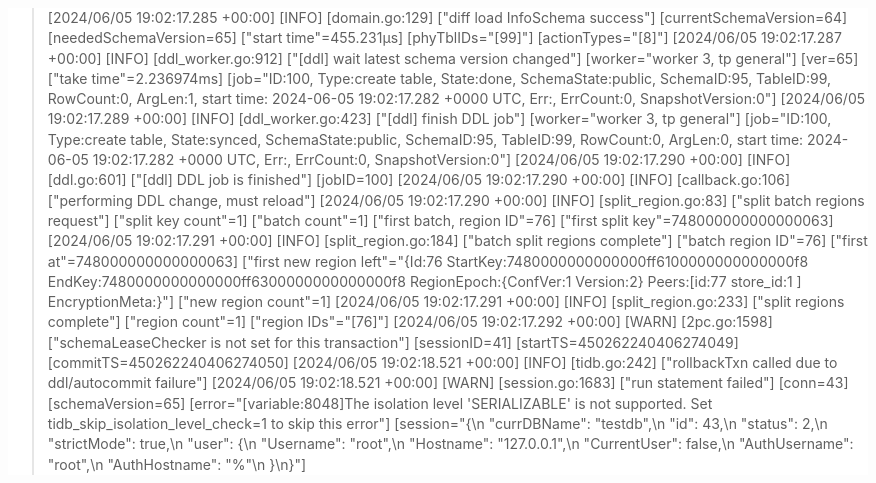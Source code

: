    > [2024/06/05 19:02:17.285 +00:00] [INFO] [domain.go:129] ["diff load InfoSchema success"] [currentSchemaVersion=64] [neededSchemaVersion=65] ["start time"=455.231µs] [phyTblIDs="[99]"] [actionTypes="[8]"]
   > [2024/06/05 19:02:17.287 +00:00] [INFO] [ddl_worker.go:912] ["[ddl] wait latest schema version changed"] [worker="worker 3, tp general"] [ver=65] ["take time"=2.236974ms] [job="ID:100, Type:create table, State:done, SchemaState:public, SchemaID:95, TableID:99, RowCount:0, ArgLen:1, start time: 2024-06-05 19:02:17.282 +0000 UTC, Err:<nil>, ErrCount:0, SnapshotVersion:0"]
   > [2024/06/05 19:02:17.289 +00:00] [INFO] [ddl_worker.go:423] ["[ddl] finish DDL job"] [worker="worker 3, tp general"] [job="ID:100, Type:create table, State:synced, SchemaState:public, SchemaID:95, TableID:99, RowCount:0, ArgLen:0, start time: 2024-06-05 19:02:17.282 +0000 UTC, Err:<nil>, ErrCount:0, SnapshotVersion:0"]
   > [2024/06/05 19:02:17.290 +00:00] [INFO] [ddl.go:601] ["[ddl] DDL job is finished"] [jobID=100]
   > [2024/06/05 19:02:17.290 +00:00] [INFO] [callback.go:106] ["performing DDL change, must reload"]
   > [2024/06/05 19:02:17.290 +00:00] [INFO] [split_region.go:83] ["split batch regions request"] ["split key count"=1] ["batch count"=1] ["first batch, region ID"=76] ["first split key"=748000000000000063]
   > [2024/06/05 19:02:17.291 +00:00] [INFO] [split_region.go:184] ["batch split regions complete"] ["batch region ID"=76] ["first at"=748000000000000063] ["first new region left"="{Id:76 StartKey:7480000000000000ff6100000000000000f8 EndKey:7480000000000000ff6300000000000000f8 RegionEpoch:{ConfVer:1 Version:2} Peers:[id:77 store_id:1 ] EncryptionMeta:<nil>}"] ["new region count"=1]
   > [2024/06/05 19:02:17.291 +00:00] [INFO] [split_region.go:233] ["split regions complete"] ["region count"=1] ["region IDs"="[76]"]
   > [2024/06/05 19:02:17.292 +00:00] [WARN] [2pc.go:1598] ["schemaLeaseChecker is not set for this transaction"] [sessionID=41] [startTS=450262240406274049] [commitTS=450262240406274050]
   > [2024/06/05 19:02:18.521 +00:00] [INFO] [tidb.go:242] ["rollbackTxn called due to ddl/autocommit failure"]
   > [2024/06/05 19:02:18.521 +00:00] [WARN] [session.go:1683] ["run statement failed"] [conn=43] [schemaVersion=65] [error="[variable:8048]The isolation level 'SERIALIZABLE' is not supported. Set tidb_skip_isolation_level_check=1 to skip this error"] [session="{\n  \"currDBName\": \"testdb\",\n  \"id\": 43,\n  \"status\": 2,\n  \"strictMode\": true,\n  \"user\": {\n    \"Username\": \"root\",\n    \"Hostname\": \"127.0.0.1\",\n    \"CurrentUser\": false,\n    \"AuthUsername\": \"root\",\n    \"AuthHostname\": \"%\"\n  }\n}"]